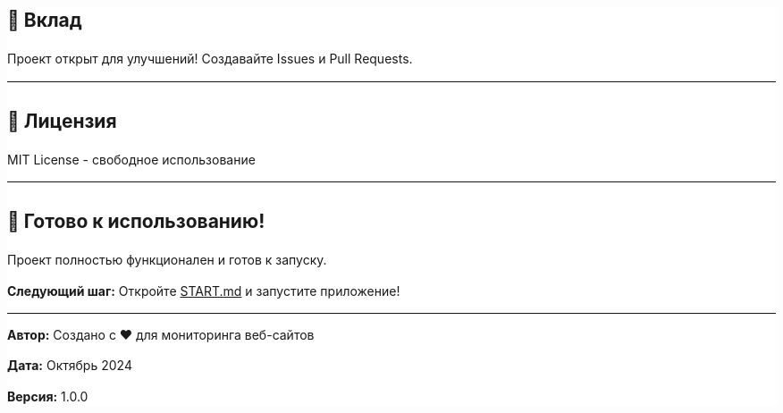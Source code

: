 
## 🤝 Вклад

Проект открыт для улучшений! Создавайте Issues и Pull Requests.

---

## 📄 Лицензия

MIT License - свободное использование

---

## 🎉 Готово к использованию!

Проект полностью функционален и готов к запуску.

**Следующий шаг:** Откройте [START.md](./START.md) и запустите приложение!

---

**Автор:** Создано с ❤️ для мониторинга веб-сайтов

**Дата:** Октябрь 2024

**Версия:** 1.0.0
